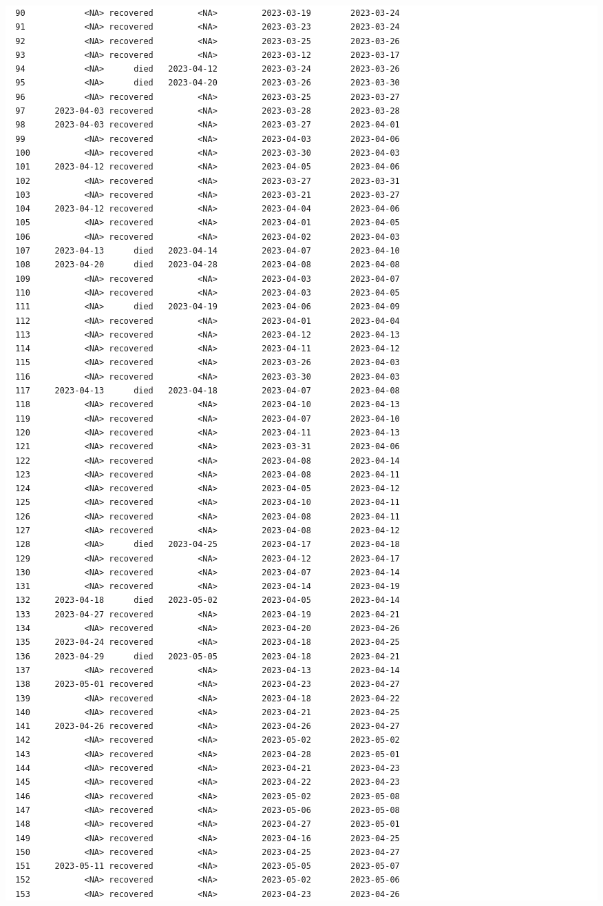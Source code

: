       90            <NA> recovered         <NA>         2023-03-19        2023-03-24
      91            <NA> recovered         <NA>         2023-03-23        2023-03-24
      92            <NA> recovered         <NA>         2023-03-25        2023-03-26
      93            <NA> recovered         <NA>         2023-03-12        2023-03-17
      94            <NA>      died   2023-04-12         2023-03-24        2023-03-26
      95            <NA>      died   2023-04-20         2023-03-26        2023-03-30
      96            <NA> recovered         <NA>         2023-03-25        2023-03-27
      97      2023-04-03 recovered         <NA>         2023-03-28        2023-03-28
      98      2023-04-03 recovered         <NA>         2023-03-27        2023-04-01
      99            <NA> recovered         <NA>         2023-04-03        2023-04-06
      100           <NA> recovered         <NA>         2023-03-30        2023-04-03
      101     2023-04-12 recovered         <NA>         2023-04-05        2023-04-06
      102           <NA> recovered         <NA>         2023-03-27        2023-03-31
      103           <NA> recovered         <NA>         2023-03-21        2023-03-27
      104     2023-04-12 recovered         <NA>         2023-04-04        2023-04-06
      105           <NA> recovered         <NA>         2023-04-01        2023-04-05
      106           <NA> recovered         <NA>         2023-04-02        2023-04-03
      107     2023-04-13      died   2023-04-14         2023-04-07        2023-04-10
      108     2023-04-20      died   2023-04-28         2023-04-08        2023-04-08
      109           <NA> recovered         <NA>         2023-04-03        2023-04-07
      110           <NA> recovered         <NA>         2023-04-03        2023-04-05
      111           <NA>      died   2023-04-19         2023-04-06        2023-04-09
      112           <NA> recovered         <NA>         2023-04-01        2023-04-04
      113           <NA> recovered         <NA>         2023-04-12        2023-04-13
      114           <NA> recovered         <NA>         2023-04-11        2023-04-12
      115           <NA> recovered         <NA>         2023-03-26        2023-04-03
      116           <NA> recovered         <NA>         2023-03-30        2023-04-03
      117     2023-04-13      died   2023-04-18         2023-04-07        2023-04-08
      118           <NA> recovered         <NA>         2023-04-10        2023-04-13
      119           <NA> recovered         <NA>         2023-04-07        2023-04-10
      120           <NA> recovered         <NA>         2023-04-11        2023-04-13
      121           <NA> recovered         <NA>         2023-03-31        2023-04-06
      122           <NA> recovered         <NA>         2023-04-08        2023-04-14
      123           <NA> recovered         <NA>         2023-04-08        2023-04-11
      124           <NA> recovered         <NA>         2023-04-05        2023-04-12
      125           <NA> recovered         <NA>         2023-04-10        2023-04-11
      126           <NA> recovered         <NA>         2023-04-08        2023-04-11
      127           <NA> recovered         <NA>         2023-04-08        2023-04-12
      128           <NA>      died   2023-04-25         2023-04-17        2023-04-18
      129           <NA> recovered         <NA>         2023-04-12        2023-04-17
      130           <NA> recovered         <NA>         2023-04-07        2023-04-14
      131           <NA> recovered         <NA>         2023-04-14        2023-04-19
      132     2023-04-18      died   2023-05-02         2023-04-05        2023-04-14
      133     2023-04-27 recovered         <NA>         2023-04-19        2023-04-21
      134           <NA> recovered         <NA>         2023-04-20        2023-04-26
      135     2023-04-24 recovered         <NA>         2023-04-18        2023-04-25
      136     2023-04-29      died   2023-05-05         2023-04-18        2023-04-21
      137           <NA> recovered         <NA>         2023-04-13        2023-04-14
      138     2023-05-01 recovered         <NA>         2023-04-23        2023-04-27
      139           <NA> recovered         <NA>         2023-04-18        2023-04-22
      140           <NA> recovered         <NA>         2023-04-21        2023-04-25
      141     2023-04-26 recovered         <NA>         2023-04-26        2023-04-27
      142           <NA> recovered         <NA>         2023-05-02        2023-05-02
      143           <NA> recovered         <NA>         2023-04-28        2023-05-01
      144           <NA> recovered         <NA>         2023-04-21        2023-04-23
      145           <NA> recovered         <NA>         2023-04-22        2023-04-23
      146           <NA> recovered         <NA>         2023-05-02        2023-05-08
      147           <NA> recovered         <NA>         2023-05-06        2023-05-08
      148           <NA> recovered         <NA>         2023-04-27        2023-05-01
      149           <NA> recovered         <NA>         2023-04-16        2023-04-25
      150           <NA> recovered         <NA>         2023-04-25        2023-04-27
      151     2023-05-11 recovered         <NA>         2023-05-05        2023-05-07
      152           <NA> recovered         <NA>         2023-05-02        2023-05-06
      153           <NA> recovered         <NA>         2023-04-23        2023-04-26